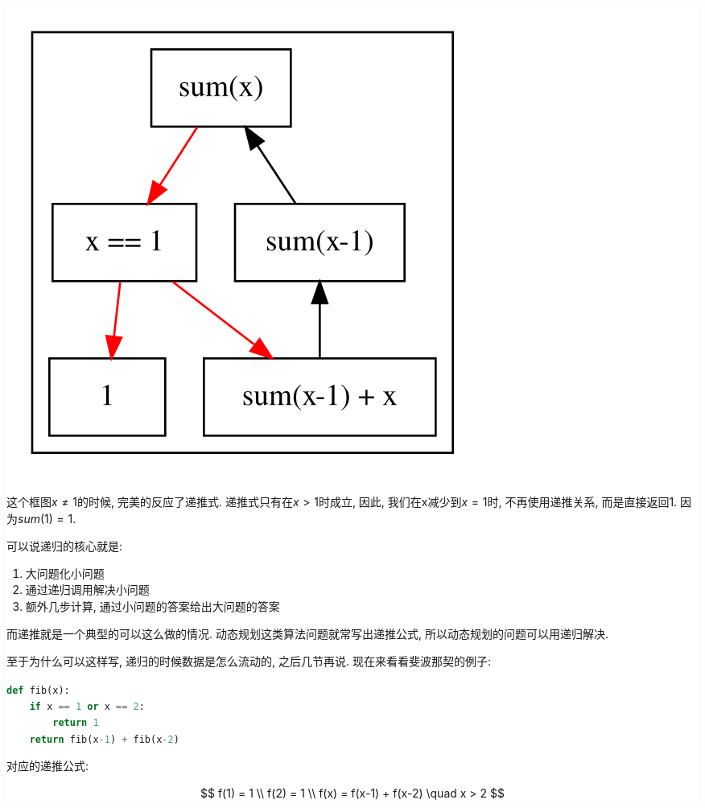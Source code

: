 ![flow8](./class/flow_8.svg)

这个框图$x \neq 1$的时候, 完美的反应了递推式. 递推式只有在$x > 1$时成立, 因此, 我们在x减少到$x = 1$时, 不再使用递推关系, 而是直接返回$1$. 因为$sum(1) = 1$.

可以说递归的核心就是:

1. 大问题化小问题
2. 通过递归调用解决小问题
3. 额外几步计算, 通过小问题的答案给出大问题的答案

而递推就是一个典型的可以这么做的情况. 动态规划这类算法问题就常写出递推公式, 所以动态规划的问题可以用递归解决.

至于为什么可以这样写, 递归的时候数据是怎么流动的, 之后几节再说. 现在来看看斐波那契的例子:

```py
def fib(x):
	if x == 1 or x == 2:
		return 1
	return fib(x-1) + fib(x-2)
```

对应的递推公式:

$$
f(1) = 1
\\
f(2) = 1
\\
f(x) = f(x-1) + f(x-2) \quad x > 2
$$
